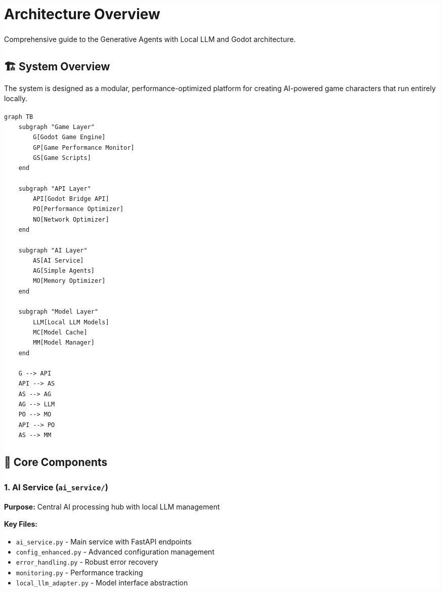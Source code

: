 # Architecture Overview

Comprehensive guide to the Generative Agents with Local LLM and Godot architecture.

## 🏗️ System Overview

The system is designed as a modular, performance-optimized platform for creating AI-powered game characters that run entirely locally.

```mermaid
graph TB
    subgraph "Game Layer"
        G[Godot Game Engine]
        GP[Game Performance Monitor]
        GS[Game Scripts]
    end
    
    subgraph "API Layer"
        API[Godot Bridge API]
        PO[Performance Optimizer]
        NO[Network Optimizer]
    end
    
    subgraph "AI Layer"
        AS[AI Service]
        AG[Simple Agents]
        MO[Memory Optimizer]
    end
    
    subgraph "Model Layer"
        LLM[Local LLM Models]
        MC[Model Cache]
        MM[Model Manager]
    end
    
    G --> API
    API --> AS
    AS --> AG
    AG --> LLM
    PO --> MO
    API --> PO
    AS --> MM
```

## 🔧 Core Components

### 1. AI Service (`ai_service/`)

**Purpose:** Central AI processing hub with local LLM management

**Key Files:**
- `ai_service.py` - Main service with FastAPI endpoints
- `config_enhanced.py` - Advanced configuration management
- `error_handling.py` - Robust error recovery
- `monitoring.py` - Performance tracking
- `local_llm_adapter.py` - Model interface abstraction

